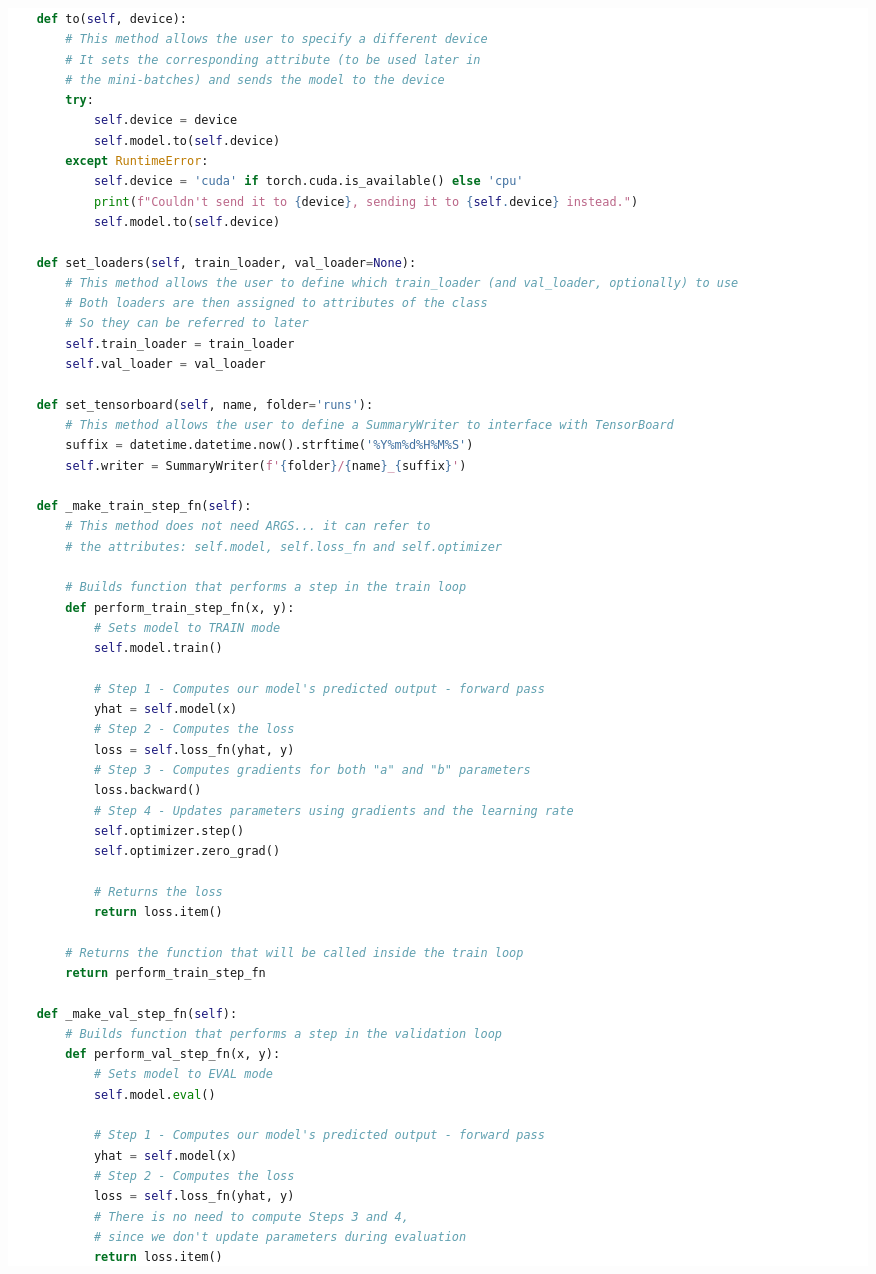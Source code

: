 ```python
    def to(self, device):
        # This method allows the user to specify a different device
        # It sets the corresponding attribute (to be used later in
        # the mini-batches) and sends the model to the device
        try:
            self.device = device
            self.model.to(self.device)
        except RuntimeError:
            self.device = 'cuda' if torch.cuda.is_available() else 'cpu'
            print(f"Couldn't send it to {device}, sending it to {self.device} instead.")
            self.model.to(self.device)

    def set_loaders(self, train_loader, val_loader=None):
        # This method allows the user to define which train_loader (and val_loader, optionally) to use
        # Both loaders are then assigned to attributes of the class
        # So they can be referred to later
        self.train_loader = train_loader
        self.val_loader = val_loader

    def set_tensorboard(self, name, folder='runs'):
        # This method allows the user to define a SummaryWriter to interface with TensorBoard
        suffix = datetime.datetime.now().strftime('%Y%m%d%H%M%S')
        self.writer = SummaryWriter(f'{folder}/{name}_{suffix}')

    def _make_train_step_fn(self):
        # This method does not need ARGS... it can refer to
        # the attributes: self.model, self.loss_fn and self.optimizer
        
        # Builds function that performs a step in the train loop
        def perform_train_step_fn(x, y):
            # Sets model to TRAIN mode
            self.model.train()

            # Step 1 - Computes our model's predicted output - forward pass
            yhat = self.model(x)
            # Step 2 - Computes the loss
            loss = self.loss_fn(yhat, y)
            # Step 3 - Computes gradients for both "a" and "b" parameters
            loss.backward()
            # Step 4 - Updates parameters using gradients and the learning rate
            self.optimizer.step()
            self.optimizer.zero_grad()

            # Returns the loss
            return loss.item()

        # Returns the function that will be called inside the train loop
        return perform_train_step_fn
    
    def _make_val_step_fn(self):
        # Builds function that performs a step in the validation loop
        def perform_val_step_fn(x, y):
            # Sets model to EVAL mode
            self.model.eval()

            # Step 1 - Computes our model's predicted output - forward pass
            yhat = self.model(x)
            # Step 2 - Computes the loss
            loss = self.loss_fn(yhat, y)
            # There is no need to compute Steps 3 and 4, 
            # since we don't update parameters during evaluation
            return loss.item()
```